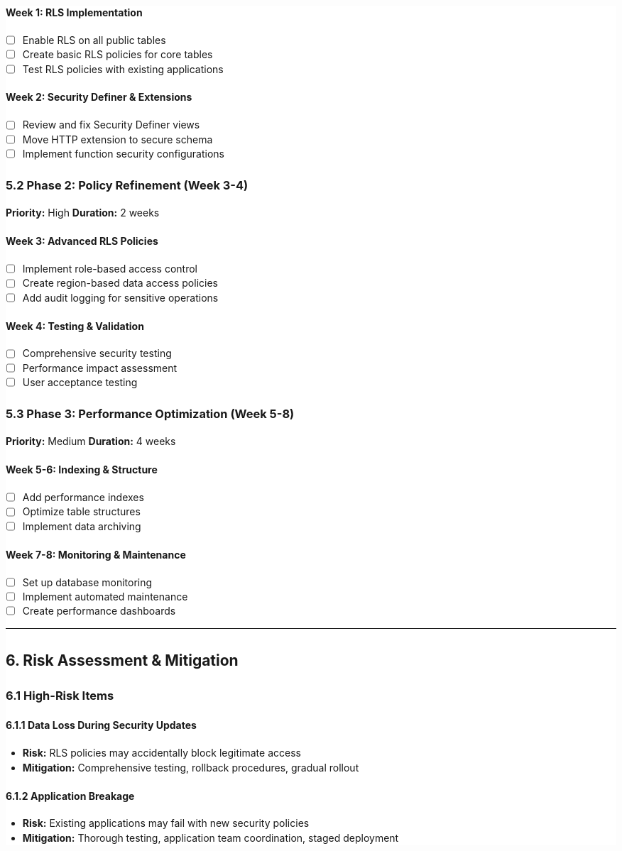 #### Week 1: RLS Implementation
- [ ] Enable RLS on all public tables
- [ ] Create basic RLS policies for core tables
- [ ] Test RLS policies with existing applications

#### Week 2: Security Definer & Extensions
- [ ] Review and fix Security Definer views
- [ ] Move HTTP extension to secure schema
- [ ] Implement function security configurations

### 5.2 Phase 2: Policy Refinement (Week 3-4)
**Priority:** High
**Duration:** 2 weeks

#### Week 3: Advanced RLS Policies
- [ ] Implement role-based access control
- [ ] Create region-based data access policies
- [ ] Add audit logging for sensitive operations

#### Week 4: Testing & Validation
- [ ] Comprehensive security testing
- [ ] Performance impact assessment
- [ ] User acceptance testing

### 5.3 Phase 3: Performance Optimization (Week 5-8)
**Priority:** Medium
**Duration:** 4 weeks

#### Week 5-6: Indexing & Structure
- [ ] Add performance indexes
- [ ] Optimize table structures
- [ ] Implement data archiving

#### Week 7-8: Monitoring & Maintenance
- [ ] Set up database monitoring
- [ ] Implement automated maintenance
- [ ] Create performance dashboards

---

## 6. Risk Assessment & Mitigation

### 6.1 High-Risk Items

#### 6.1.1 Data Loss During Security Updates
- **Risk:** RLS policies may accidentally block legitimate access
- **Mitigation:** Comprehensive testing, rollback procedures, gradual rollout

#### 6.1.2 Application Breakage
- **Risk:** Existing applications may fail with new security policies
- **Mitigation:** Thorough testing, application team coordination, staged deployment
